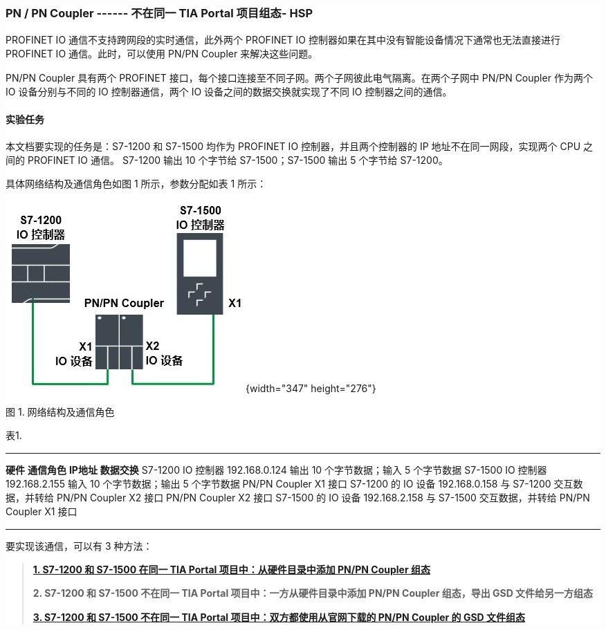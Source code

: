 ### PN / PN Coupler ------ 不在同一 TIA Portal 项目组态- HSP

PROFINET IO 通信不支持跨网段的实时通信，此外两个 PROFINET IO
控制器如果在其中没有智能设备情况下通常也无法直接进行 PROFINET IO
通信。此时，可以使用 PN/PN Coupler 来解决这些问题。

PN/PN Coupler 具有两个 PROFINET
接口，每个接口连接至不同子网。两个子网彼此电气隔离。在两个子网中 PN/PN
Coupler 作为两个 IO 设备分别与不同的 IO 控制器通信，两个 IO
设备之间的数据交换就实现了不同 IO 控制器之间的通信。

#### 实验任务

本文档要实现的任务是：S7-1200 和 S7-1500 均作为 PROFINET IO
控制器，并且两个控制器的 IP 地址不在同一网段，实现两个 CPU 之间的
PROFINET IO 通信。 S7-1200 输出 10 个字节给 S7-1500；S7-1500 输出 5
个字节给 S7-1200。

具体网络结构及通信角色如图 1 所示，参数分配如表 1 所示：

![](images/1-01.JPG){width="347" height="276"}

图 1. 网络结构及通信角色

表1.

  ----------------------- -------------------- --------------- ---------------------------------------------------
  **硬件**                **通信角色**         **IP地址**      **数据交换**
  S7-1200                 IO 控制器            192.168.0.124   输出 10 个字节数据；输入 5 个字节数据
  S7-1500                 IO 控制器            192.168.2.155   输入 10 个字节数据；输出 5 个字节数据
  PN/PN Coupler X1 接口   S7-1200 的 IO 设备   192.168.0.158   与 S7-1200 交互数据，并转给 PN/PN Coupler X2 接口
  PN/PN Coupler X2 接口   S7-1500 的 IO 设备   192.168.2.158   与 S7-1500 交互数据，并转给 PN/PN Coupler X1 接口
  ----------------------- -------------------- --------------- ---------------------------------------------------

要实现该通信，可以有 3 种方法：

> [**1. S7-1200 和 S7-1500 在同一 TIA Portal 项目中：从硬件目录中添加
> PN/PN Coupler 组态**](01-sameProject.html)
>
> **2. S7-1200 和 S7-1500 不在同一 TIA Portal
> 项目中：一方从硬件目录中添加 PN/PN Coupler 组态，导出 GSD
> 文件给另一方组态**
>
> [**3. S7-1200 和 S7-1500 不在同一 TIA Portal
> 项目中：双方都使用从官网下载的 PN/PN Coupler 的 GSD
> 文件组态**](03-diffProjectGsd.html)
